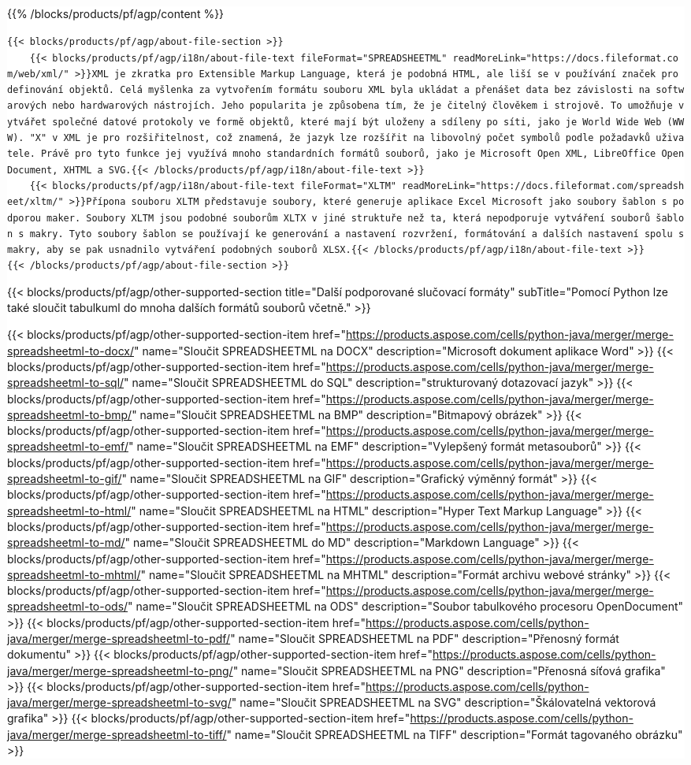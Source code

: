 
{{% /blocks/products/pf/agp/content %}}


    {{< blocks/products/pf/agp/about-file-section >}}
        {{< blocks/products/pf/agp/i18n/about-file-text fileFormat="SPREADSHEETML" readMoreLink="https://docs.fileformat.com/web/xml/" >}}XML je zkratka pro Extensible Markup Language, která je podobná HTML, ale liší se v používání značek pro definování objektů. Celá myšlenka za vytvořením formátu souboru XML byla ukládat a přenášet data bez závislosti na softwarových nebo hardwarových nástrojích. Jeho popularita je způsobena tím, že je čitelný člověkem i strojově. To umožňuje vytvářet společné datové protokoly ve formě objektů, které mají být uloženy a sdíleny po síti, jako je World Wide Web (WWW). "X" v XML je pro rozšiřitelnost, což znamená, že jazyk lze rozšířit na libovolný počet symbolů podle požadavků uživatele. Právě pro tyto funkce jej využívá mnoho standardních formátů souborů, jako je Microsoft Open XML, LibreOffice OpenDocument, XHTML a SVG.{{< /blocks/products/pf/agp/i18n/about-file-text >}}
        {{< blocks/products/pf/agp/i18n/about-file-text fileFormat="XLTM" readMoreLink="https://docs.fileformat.com/spreadsheet/xltm/" >}}Přípona souboru XLTM představuje soubory, které generuje aplikace Excel Microsoft jako soubory šablon s podporou maker. Soubory XLTM jsou podobné souborům XLTX v jiné struktuře než ta, která nepodporuje vytváření souborů šablon s makry. Tyto soubory šablon se používají ke generování a nastavení rozvržení, formátování a dalších nastavení spolu s makry, aby se pak usnadnilo vytváření podobných souborů XLSX.{{< /blocks/products/pf/agp/i18n/about-file-text >}}
    {{< /blocks/products/pf/agp/about-file-section >}}


{{< blocks/products/pf/agp/other-supported-section title="Další podporované slučovací formáty" subTitle="Pomocí Python lze také sloučit tabulkuml do mnoha dalších formátů souborů včetně." >}}

{{< blocks/products/pf/agp/other-supported-section-item href="https://products.aspose.com/cells/python-java/merger/merge-spreadsheetml-to-docx/" name="Sloučit SPREADSHEETML na DOCX" description="Microsoft dokument aplikace Word" >}}
{{< blocks/products/pf/agp/other-supported-section-item href="https://products.aspose.com/cells/python-java/merger/merge-spreadsheetml-to-sql/" name="Sloučit SPREADSHEETML do SQL" description="strukturovaný dotazovací jazyk" >}}
{{< blocks/products/pf/agp/other-supported-section-item href="https://products.aspose.com/cells/python-java/merger/merge-spreadsheetml-to-bmp/" name="Sloučit SPREADSHEETML na BMP" description="Bitmapový obrázek" >}}
{{< blocks/products/pf/agp/other-supported-section-item href="https://products.aspose.com/cells/python-java/merger/merge-spreadsheetml-to-emf/" name="Sloučit SPREADSHEETML na EMF" description="Vylepšený formát metasouborů" >}}
{{< blocks/products/pf/agp/other-supported-section-item href="https://products.aspose.com/cells/python-java/merger/merge-spreadsheetml-to-gif/" name="Sloučit SPREADSHEETML na GIF" description="Grafický výměnný formát" >}}
{{< blocks/products/pf/agp/other-supported-section-item href="https://products.aspose.com/cells/python-java/merger/merge-spreadsheetml-to-html/" name="Sloučit SPREADSHEETML na HTML" description="Hyper Text Markup Language" >}}
{{< blocks/products/pf/agp/other-supported-section-item href="https://products.aspose.com/cells/python-java/merger/merge-spreadsheetml-to-md/" name="Sloučit SPREADSHEETML do MD" description="Markdown Language" >}}
{{< blocks/products/pf/agp/other-supported-section-item href="https://products.aspose.com/cells/python-java/merger/merge-spreadsheetml-to-mhtml/" name="Sloučit SPREADSHEETML na MHTML" description="Formát archivu webové stránky" >}}
{{< blocks/products/pf/agp/other-supported-section-item href="https://products.aspose.com/cells/python-java/merger/merge-spreadsheetml-to-ods/" name="Sloučit SPREADSHEETML na ODS" description="Soubor tabulkového procesoru OpenDocument" >}}
{{< blocks/products/pf/agp/other-supported-section-item href="https://products.aspose.com/cells/python-java/merger/merge-spreadsheetml-to-pdf/" name="Sloučit SPREADSHEETML na PDF" description="Přenosný formát dokumentu" >}}
{{< blocks/products/pf/agp/other-supported-section-item href="https://products.aspose.com/cells/python-java/merger/merge-spreadsheetml-to-png/" name="Sloučit SPREADSHEETML na PNG" description="Přenosná síťová grafika" >}}
{{< blocks/products/pf/agp/other-supported-section-item href="https://products.aspose.com/cells/python-java/merger/merge-spreadsheetml-to-svg/" name="Sloučit SPREADSHEETML na SVG" description="Škálovatelná vektorová grafika" >}}
{{< blocks/products/pf/agp/other-supported-section-item href="https://products.aspose.com/cells/python-java/merger/merge-spreadsheetml-to-tiff/" name="Sloučit SPREADSHEETML na TIFF" description="Formát tagovaného obrázku" >}}